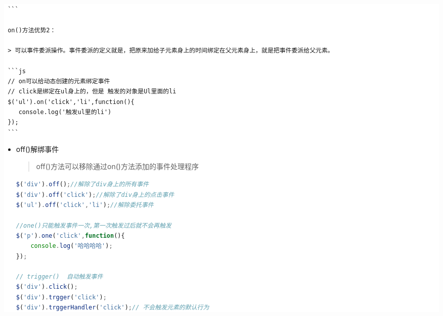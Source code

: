      ```

     on()方法优势2：

     > 可以事件委派操作。事件委派的定义就是，把原来加给子元素身上的时间绑定在父元素身上，就是把事件委派给父元素。

     ```js
     // on可以给动态创建的元素绑定事件
     // click是绑定在ul身上的，但是 触发的对象是Ul里面的li
     $('ul').on('click','li',function(){
        console.log('触发ul里的li') 
     });
     ```

  - off()解绑事件

    > off()方法可以移除通过on()方法添加的事件处理程序

    ```js
    $('div').off();//解除了div身上的所有事件
    $('div').off('click');//解除了div身上的点击事件
    $('ul').off('click','li');//解除委托事件
    
    //one()只能触发事件一次,第一次触发过后就不会再触发
    $('p').one('click',function(){
        console.log('哈哈哈哈');
    });
    
    // trigger()  自动触发事件
    $('div').click();
    $('div').trgger('click');
    $('div').trggerHandler('click');// 不会触发元素的默认行为
    ```
